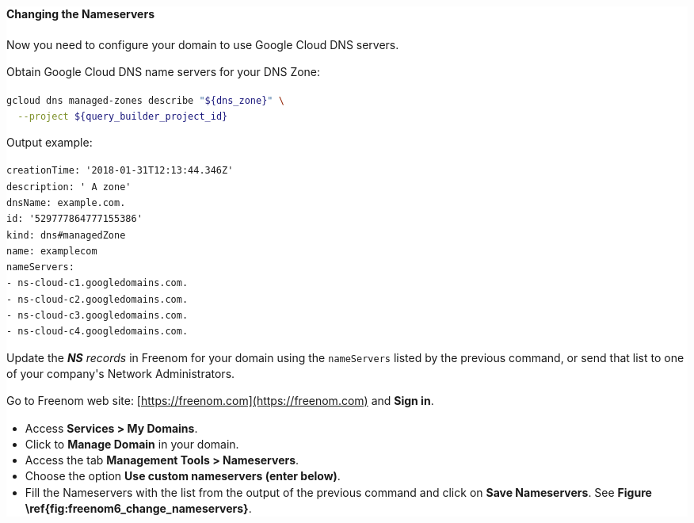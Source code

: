 #### Changing the Nameservers

Now you need to configure your domain to use Google Cloud DNS servers.

Obtain Google Cloud DNS name servers for your DNS Zone:

```bash
gcloud dns managed-zones describe "${dns_zone}" \
  --project ${query_builder_project_id}
```

Output example:

```text
creationTime: '2018-01-31T12:13:44.346Z'
description: ' A zone'
dnsName: example.com.
id: '529777864777155386'
kind: dns#managedZone
name: examplecom
nameServers:
- ns-cloud-c1.googledomains.com.
- ns-cloud-c2.googledomains.com.
- ns-cloud-c3.googledomains.com.
- ns-cloud-c4.googledomains.com.
```

Update the _**NS** records_ in Freenom for your domain using the `nameServers` listed by the previous command, or send that list to one of your company's Network Administrators.

Go to Freenom web site: [https://freenom.com](https://freenom.com) and **Sign in**.

* Access **Services > My Domains**.
* Click to **Manage Domain** in your domain.
* Access the tab **Management Tools > Nameservers**.
* Choose the option **Use custom nameservers (enter below)**.
* Fill the Nameservers with the list from the output of the previous command and click on **Save Nameservers**. See **Figure \ref{fig:freenom6_change_nameservers}**.

